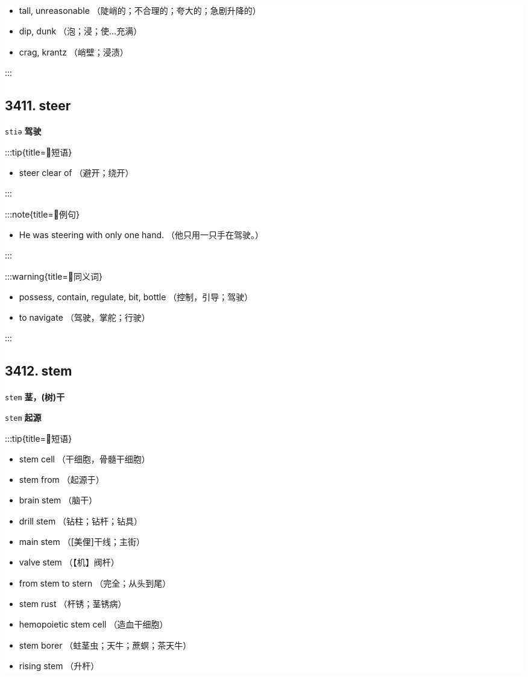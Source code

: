 - tall, unreasonable （陡峭的；不合理的；夸大的；急剧升降的）

- dip, dunk （泡；浸；使…充满）

- crag, krantz （峭壁；浸渍）

:::


## 3411. steer

`stiə`  **驾驶**

:::tip{title=🤩短语}

- steer clear of （避开；绕开）

:::

:::note{title=🎤例句}

- He was steering with only one hand. （他只用一只手在驾驶。）

:::

:::warning{title=🤔同义词}

- possess, contain, regulate, bit, bottle （控制，引导；驾驶）

- to navigate （驾驶，掌舵；行驶）

:::


## 3412. stem

`stem`  **茎，(树)干**

`stem`  **起源**

:::tip{title=🤩短语}

- stem cell （干细胞，骨髓干细胞）

- stem from （起源于）

- brain stem （脑干）

- drill stem （钻柱；钻杆；钻具）

- main stem （[美俚]干线；主街）

- valve stem （【机】阀杆）

- from stem to stern （完全；从头到尾）

- stem rust （杆锈；茎锈病）

- hemopoietic stem cell （造血干细胞）

- stem borer （蛀茎虫；天牛；蔗螟；茶天牛）

- rising stem （升杆）
